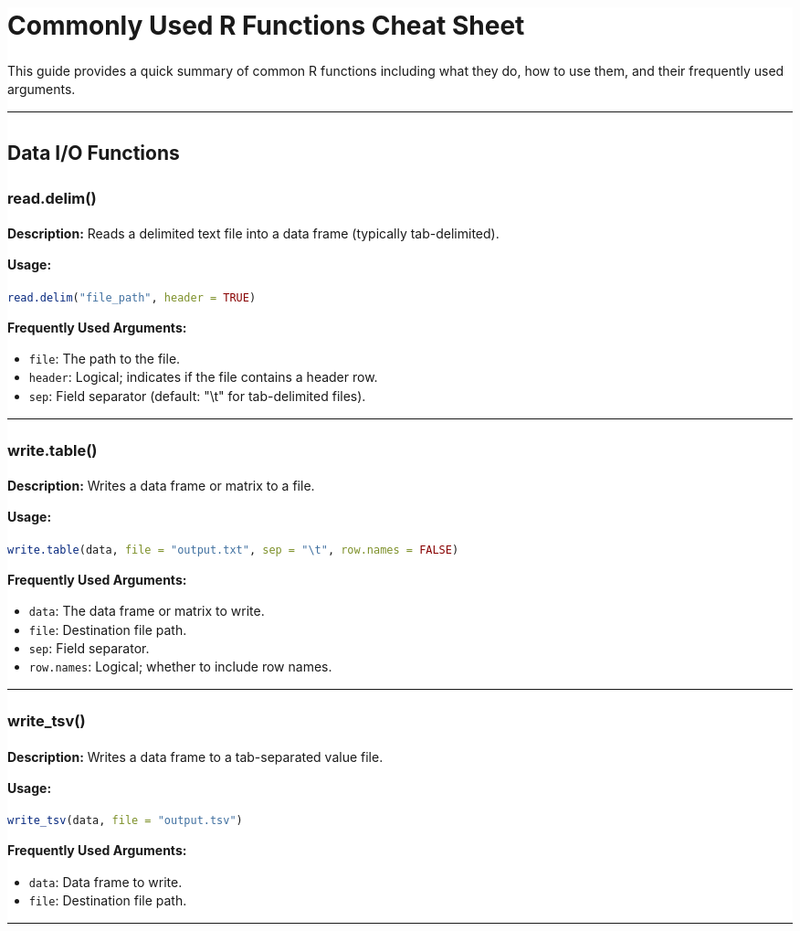 # Commonly Used R Functions Cheat Sheet

This guide provides a quick summary of common R functions including what they do, how to use them, and their frequently used arguments.

---

## Data I/O Functions

### read.delim()
**Description:**
Reads a delimited text file into a data frame (typically tab-delimited).

**Usage:**
```r
read.delim("file_path", header = TRUE)
```

**Frequently Used Arguments:**
- `file`: The path to the file.
- `header`: Logical; indicates if the file contains a header row.
- `sep`: Field separator (default: "\t" for tab-delimited files).

---

### write.table()
**Description:**
Writes a data frame or matrix to a file.

**Usage:**
```r
write.table(data, file = "output.txt", sep = "\t", row.names = FALSE)
```

**Frequently Used Arguments:**
- `data`: The data frame or matrix to write.
- `file`: Destination file path.
- `sep`: Field separator.
- `row.names`: Logical; whether to include row names.

---

### write_tsv()
**Description:**
Writes a data frame to a tab-separated value file.

**Usage:**
```r
write_tsv(data, file = "output.tsv")
```

**Frequently Used Arguments:**
- `data`: Data frame to write.
- `file`: Destination file path.

---